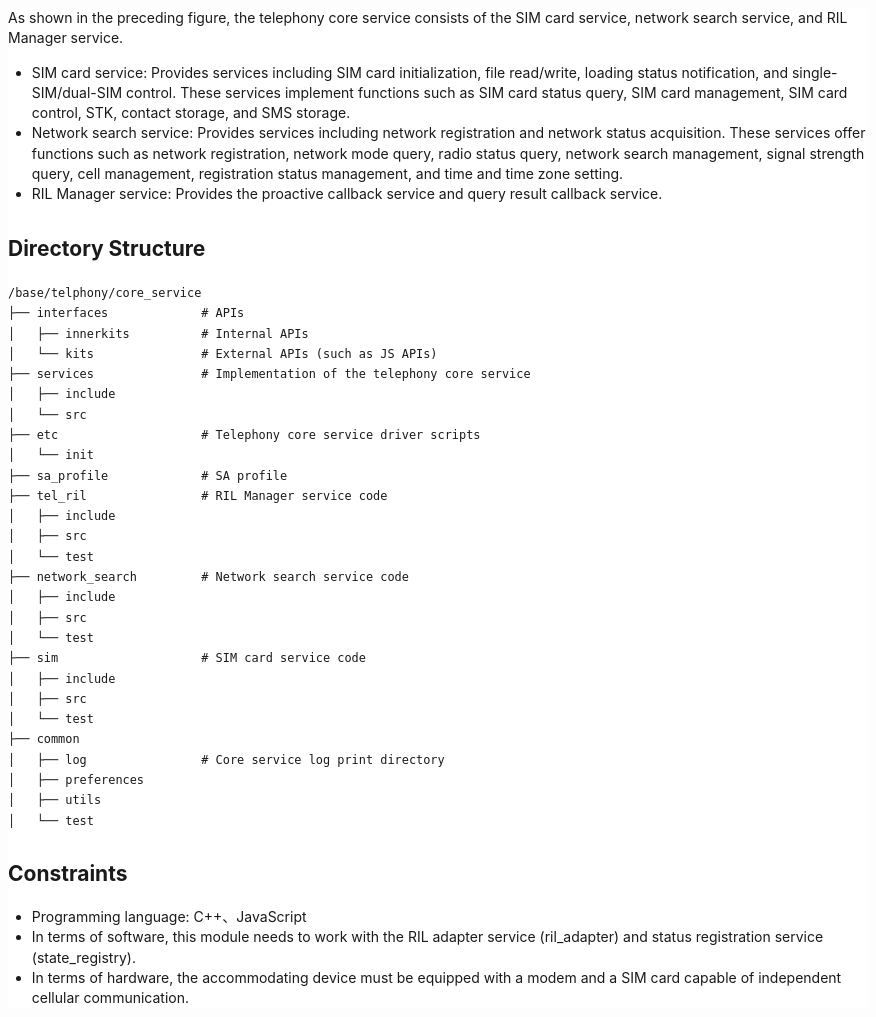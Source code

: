 As shown in the preceding figure, the telephony core service consists of the SIM card service, network search service, and RIL Manager service.

-   SIM card service: Provides services including SIM card initialization, file read/write, loading status notification, and single-SIM/dual-SIM control. These services implement functions such as SIM card status query, SIM card management, SIM card control, STK, contact storage, and SMS storage.
-   Network search service: Provides services including network registration and network status acquisition. These services offer functions such as network registration, network mode query, radio status query, network search management, signal strength query, cell management, registration status management, and time and time zone setting.
-   RIL Manager service: Provides the proactive callback service and query result callback service.

## Directory Structure<a name="section129mcpsimp"></a>

```
/base/telphony/core_service
├── interfaces             # APIs
│   ├── innerkits          # Internal APIs
│   └── kits               # External APIs (such as JS APIs)
├── services               # Implementation of the telephony core service
│   ├── include
│   └── src
├── etc                    # Telephony core service driver scripts
│   └── init
├── sa_profile             # SA profile
├── tel_ril                # RIL Manager service code
│   ├── include
│   ├── src
│   └── test
├── network_search         # Network search service code
│   ├── include
│   ├── src
│   └── test
├── sim                    # SIM card service code
│   ├── include
│   ├── src
│   └── test     
├── common
│   ├── log                # Core service log print directory 
│   ├── preferences
│   ├── utils
│   └── test
```

## Constraints<a name="section133mcpsimp"></a>

-   Programming language: C++、JavaScript
-   In terms of software, this module needs to work with the RIL adapter service \(ril\_adapter\) and status registration service \(state\_registry\).
-   In terms of hardware, the accommodating device must be equipped with a modem and a SIM card capable of independent cellular communication.
